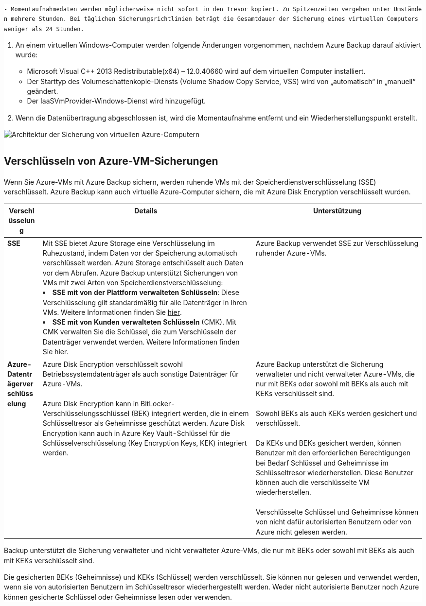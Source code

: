     - Momentaufnahmedaten werden möglicherweise nicht sofort in den Tresor kopiert. Zu Spitzenzeiten vergehen unter Umständen mehrere Stunden. Bei täglichen Sicherungsrichtlinien beträgt die Gesamtdauer der Sicherung eines virtuellen Computers weniger als 24 Stunden.
1. An einem virtuellen Windows-Computer werden folgende Änderungen vorgenommen, nachdem Azure Backup darauf aktiviert wurde:
    - Microsoft Visual C++ 2013 Redistributable(x64) – 12.0.40660 wird auf dem virtuellen Computer installiert.
    - Der Starttyp des Volumeschattenkopie-Diensts (Volume Shadow Copy Service, VSS) wird von „automatisch“ in „manuell“ geändert.
    - Der IaaSVmProvider-Windows-Dienst wird hinzugefügt.

1. Wenn die Datenübertragung abgeschlossen ist, wird die Momentaufnahme entfernt und ein Wiederherstellungspunkt erstellt.

![Architektur der Sicherung von virtuellen Azure-Computern](./media/backup-azure-vms-introduction/vmbackup-architecture.png)

## <a name="encryption-of-azure-vm-backups"></a>Verschlüsseln von Azure-VM-Sicherungen

Wenn Sie Azure-VMs mit Azure Backup sichern, werden ruhende VMs mit der Speicherdienstverschlüsselung (SSE) verschlüsselt. Azure Backup kann auch virtuelle Azure-Computer sichern, die mit Azure Disk Encryption verschlüsselt wurden.

**Verschlüsselung** | **Details** | **Unterstützung**
--- | --- | ---
**SSE** | Mit SSE bietet Azure Storage eine Verschlüsselung im Ruhezustand, indem Daten vor der Speicherung automatisch verschlüsselt werden. Azure Storage entschlüsselt auch Daten vor dem Abrufen. Azure Backup unterstützt Sicherungen von VMs mit zwei Arten von Speicherdienstverschlüsselung:<li> **SSE mit von der Plattform verwalteten Schlüsseln**: Diese Verschlüsselung gilt standardmäßig für alle Datenträger in Ihren VMs. Weitere Informationen finden Sie [hier](https://docs.microsoft.com/azure/virtual-machines/windows/disk-encryption#platform-managed-keys).<li> **SSE mit von Kunden verwalteten Schlüsseln** (CMK). Mit CMK verwalten Sie die Schlüssel, die zum Verschlüsseln der Datenträger verwendet werden. Weitere Informationen finden Sie [hier](https://docs.microsoft.com/azure/virtual-machines/windows/disk-encryption#customer-managed-keys). | Azure Backup verwendet SSE zur Verschlüsselung ruhender Azure-VMs.
**Azure-Datenträgerverschlüsselung** | Azure Disk Encryption verschlüsselt sowohl Betriebssystemdatenträger als auch sonstige Datenträger für Azure-VMs.<br/><br/> Azure Disk Encryption kann in BitLocker-Verschlüsselungsschlüssel (BEK) integriert werden, die in einem Schlüsseltresor als Geheimnisse geschützt werden. Azure Disk Encryption kann auch in Azure Key Vault-Schlüssel für die Schlüsselverschlüsselung (Key Encryption Keys, KEK) integriert werden. | Azure Backup unterstützt die Sicherung verwalteter und nicht verwalteter Azure-VMs, die nur mit BEKs oder sowohl mit BEKs als auch mit KEKs verschlüsselt sind.<br/><br/> Sowohl BEKs als auch KEKs werden gesichert und verschlüsselt.<br/><br/> Da KEKs und BEKs gesichert werden, können Benutzer mit den erforderlichen Berechtigungen bei Bedarf Schlüssel und Geheimnisse im Schlüsseltresor wiederherstellen. Diese Benutzer können auch die verschlüsselte VM wiederherstellen.<br/><br/> Verschlüsselte Schlüssel und Geheimnisse können von nicht dafür autorisierten Benutzern oder von Azure nicht gelesen werden.

Backup unterstützt die Sicherung verwalteter und nicht verwalteter Azure-VMs, die nur mit BEKs oder sowohl mit BEKs als auch mit KEKs verschlüsselt sind.

Die gesicherten BEKs (Geheimnisse) und KEKs (Schlüssel) werden verschlüsselt. Sie können nur gelesen und verwendet werden, wenn sie von autorisierten Benutzern im Schlüsseltresor wiederhergestellt werden. Weder nicht autorisierte Benutzer noch Azure können gesicherte Schlüssel oder Geheimnisse lesen oder verwenden.
